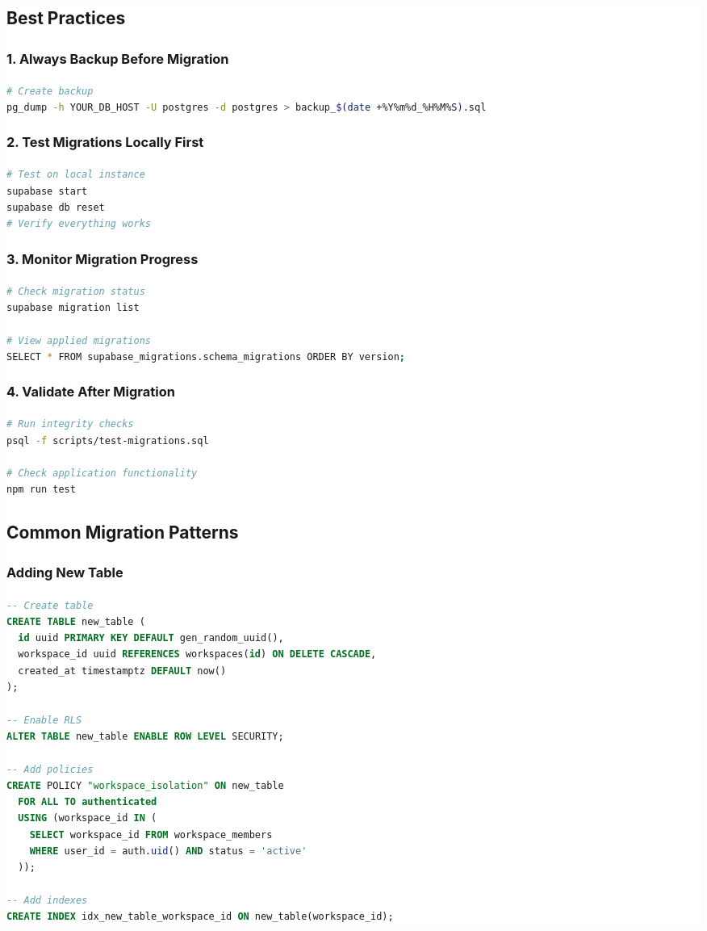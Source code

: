 ## Best Practices

### 1. Always Backup Before Migration

```bash
# Create backup
pg_dump -h YOUR_DB_HOST -U postgres -d postgres > backup_$(date +%Y%m%d_%H%M%S).sql
```

### 2. Test Migrations Locally First

```bash
# Test on local instance
supabase start
supabase db reset
# Verify everything works
```

### 3. Monitor Migration Progress

```bash
# Check migration status
supabase migration list

# View applied migrations
SELECT * FROM supabase_migrations.schema_migrations ORDER BY version;
```

### 4. Validate After Migration

```bash
# Run integrity checks
psql -f scripts/test-migrations.sql

# Check application functionality
npm run test
```

## Common Migration Patterns

### Adding New Table

```sql
-- Create table
CREATE TABLE new_table (
  id uuid PRIMARY KEY DEFAULT gen_random_uuid(),
  workspace_id uuid REFERENCES workspaces(id) ON DELETE CASCADE,
  created_at timestamptz DEFAULT now()
);

-- Enable RLS
ALTER TABLE new_table ENABLE ROW LEVEL SECURITY;

-- Add policies
CREATE POLICY "workspace_isolation" ON new_table
  FOR ALL TO authenticated
  USING (workspace_id IN (
    SELECT workspace_id FROM workspace_members 
    WHERE user_id = auth.uid() AND status = 'active'
  ));

-- Add indexes
CREATE INDEX idx_new_table_workspace_id ON new_table(workspace_id);
```
